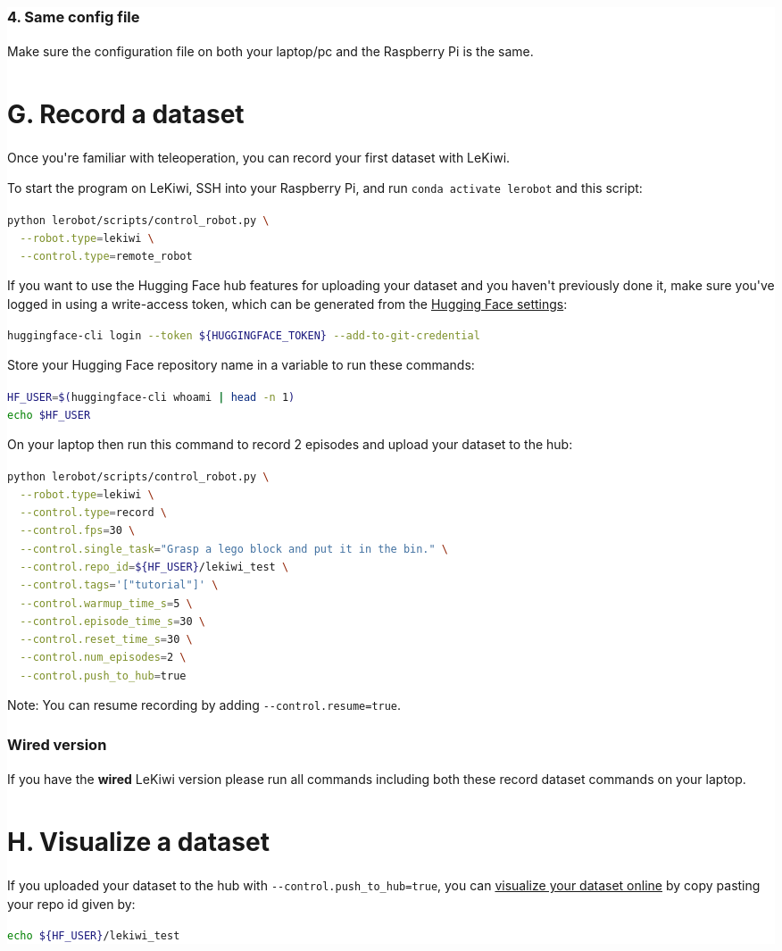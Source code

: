 ### 4. Same config file
Make sure the configuration file on both your laptop/pc and the Raspberry Pi is the same.

# G. Record a dataset
Once you're familiar with teleoperation, you can record your first dataset with LeKiwi.

To start the program on LeKiwi, SSH into your Raspberry Pi, and run `conda activate lerobot` and this script:
```bash
python lerobot/scripts/control_robot.py \
  --robot.type=lekiwi \
  --control.type=remote_robot
```

If you want to use the Hugging Face hub features for uploading your dataset and you haven't previously done it, make sure you've logged in using a write-access token, which can be generated from the [Hugging Face settings](https://huggingface.co/settings/tokens):
```bash
huggingface-cli login --token ${HUGGINGFACE_TOKEN} --add-to-git-credential
```

Store your Hugging Face repository name in a variable to run these commands:
```bash
HF_USER=$(huggingface-cli whoami | head -n 1)
echo $HF_USER
```
On your laptop then run this command to record 2 episodes and upload your dataset to the hub:
```bash
python lerobot/scripts/control_robot.py \
  --robot.type=lekiwi \
  --control.type=record \
  --control.fps=30 \
  --control.single_task="Grasp a lego block and put it in the bin." \
  --control.repo_id=${HF_USER}/lekiwi_test \
  --control.tags='["tutorial"]' \
  --control.warmup_time_s=5 \
  --control.episode_time_s=30 \
  --control.reset_time_s=30 \
  --control.num_episodes=2 \
  --control.push_to_hub=true
```

Note: You can resume recording by adding `--control.resume=true`.

### Wired version
If you have the **wired** LeKiwi version please run all commands including both these record dataset commands on your laptop.

# H. Visualize a dataset

If you uploaded your dataset to the hub with `--control.push_to_hub=true`, you can [visualize your dataset online](https://huggingface.co/spaces/lerobot/visualize_dataset) by copy pasting your repo id given by:
```bash
echo ${HF_USER}/lekiwi_test
```
